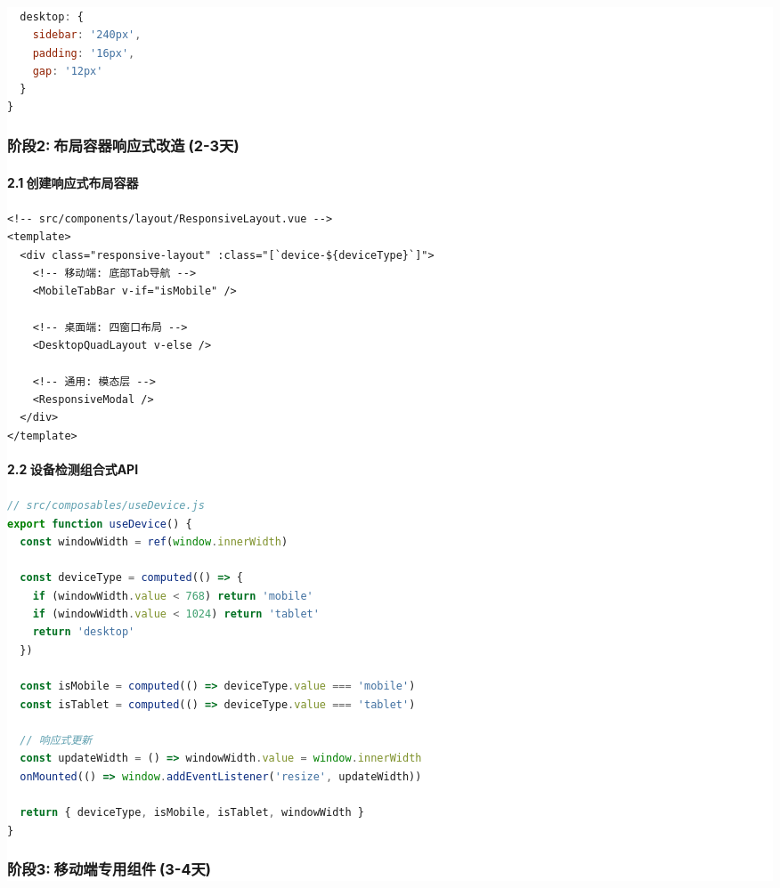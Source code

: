 ```javascript
  desktop: {
    sidebar: '240px',
    padding: '16px',
    gap: '12px'
  }
}
```

### 阶段2: 布局容器响应式改造 (2-3天)

#### 2.1 创建响应式布局容器
```vue
<!-- src/components/layout/ResponsiveLayout.vue -->
<template>
  <div class="responsive-layout" :class="[`device-${deviceType}`]">
    <!-- 移动端: 底部Tab导航 -->
    <MobileTabBar v-if="isMobile" />
    
    <!-- 桌面端: 四窗口布局 -->  
    <DesktopQuadLayout v-else />
    
    <!-- 通用: 模态层 -->
    <ResponsiveModal />
  </div>
</template>
```

#### 2.2 设备检测组合式API
```javascript
// src/composables/useDevice.js
export function useDevice() {
  const windowWidth = ref(window.innerWidth)
  
  const deviceType = computed(() => {
    if (windowWidth.value < 768) return 'mobile'
    if (windowWidth.value < 1024) return 'tablet'
    return 'desktop'
  })
  
  const isMobile = computed(() => deviceType.value === 'mobile')
  const isTablet = computed(() => deviceType.value === 'tablet')
  
  // 响应式更新
  const updateWidth = () => windowWidth.value = window.innerWidth
  onMounted(() => window.addEventListener('resize', updateWidth))
  
  return { deviceType, isMobile, isTablet, windowWidth }
}
```

### 阶段3: 移动端专用组件 (3-4天)
